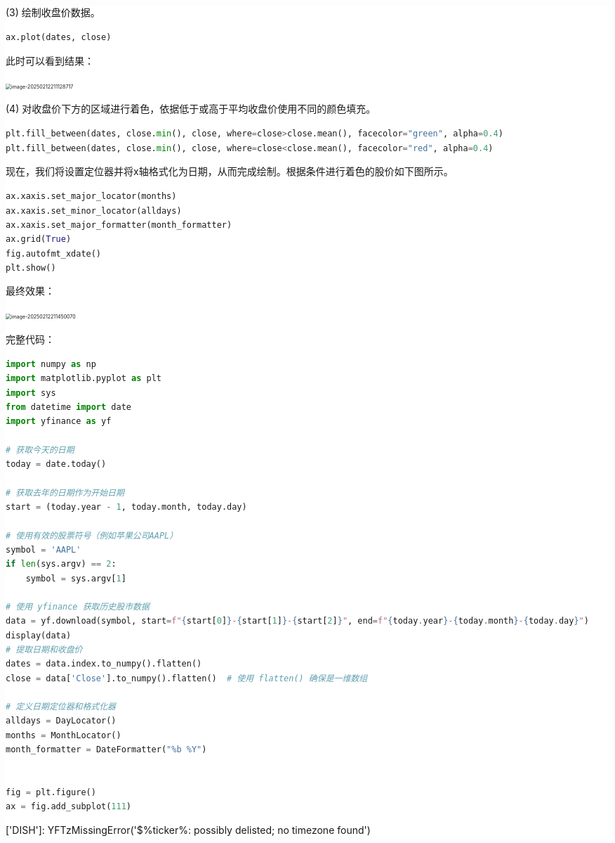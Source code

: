 (3) 绘制收盘价数据。

```python
ax.plot(dates, close)
```

此时可以看到结果：

<img src="https://wechat01.oss-cn-hangzhou.aliyuncs.com/img/image-20250212211128717.png" alt="image-20250212211128717" style="zoom:50%;" />

(4) 对收盘价下方的区域进行着色，依据低于或高于平均收盘价使用不同的颜色填充。

```python
plt.fill_between(dates, close.min(), close, where=close>close.mean(), facecolor="green", alpha=0.4)  
plt.fill_between(dates, close.min(), close, where=close<close.mean(), facecolor="red", alpha=0.4) 
```

现在，我们将设置定位器并将x轴格式化为日期，从而完成绘制。根据条件进行着色的股价如下图所示。

```python
ax.xaxis.set_major_locator(months) 
ax.xaxis.set_minor_locator(alldays) 
ax.xaxis.set_major_formatter(month_formatter) 
ax.grid(True) 
fig.autofmt_xdate() 
plt.show() 
```

最终效果：

<img src="https://wechat01.oss-cn-hangzhou.aliyuncs.com/img/image-20250212211450070.png" alt="image-20250212211450070" style="zoom:50%;" />

完整代码：

```python
import numpy as np
import matplotlib.pyplot as plt
import sys
from datetime import date
import yfinance as yf

# 获取今天的日期
today = date.today()

# 获取去年的日期作为开始日期
start = (today.year - 1, today.month, today.day)

# 使用有效的股票符号（例如苹果公司AAPL）
symbol = 'AAPL'
if len(sys.argv) == 2:
    symbol = sys.argv[1]

# 使用 yfinance 获取历史股市数据
data = yf.download(symbol, start=f"{start[0]}-{start[1]}-{start[2]}", end=f"{today.year}-{today.month}-{today.day}")
display(data)
# 提取日期和收盘价
dates = data.index.to_numpy().flatten()
close = data['Close'].to_numpy().flatten()  # 使用 flatten() 确保是一维数组

# 定义日期定位器和格式化器
alldays = DayLocator()
months = MonthLocator()
month_formatter = DateFormatter("%b %Y")


fig = plt.figure()
ax = fig.add_subplot(111)
```

['DISH']: YFTzMissingError('$%ticker%: possibly delisted; no timezone found')